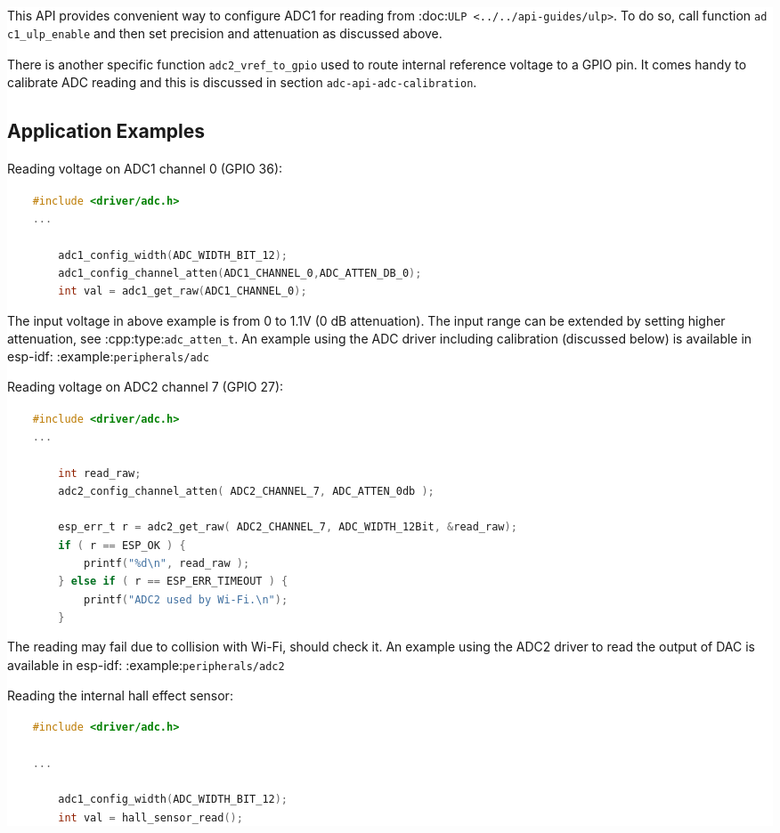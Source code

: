 This API provides convenient way to configure ADC1 for reading from :doc:`ULP <../../api-guides/ulp>`. To do so, call function `adc1_ulp_enable` and then set precision and attenuation as discussed above.

There is another specific function `adc2_vref_to_gpio` used to route internal reference voltage to a GPIO pin. It comes handy to calibrate ADC reading and this is discussed in section `adc-api-adc-calibration`.

## Application Examples

Reading voltage on ADC1 channel 0 (GPIO 36):

``` c
    #include <driver/adc.h>
    ...

        adc1_config_width(ADC_WIDTH_BIT_12);
        adc1_config_channel_atten(ADC1_CHANNEL_0,ADC_ATTEN_DB_0);
        int val = adc1_get_raw(ADC1_CHANNEL_0);
```

The input voltage in above example is from 0 to 1.1V (0 dB attenuation). The input range can be extended by setting higher attenuation, see :cpp:type:`adc_atten_t`.
An example using the ADC driver including calibration (discussed below) is available in esp-idf: :example:`peripherals/adc`

Reading voltage on ADC2 channel 7 (GPIO 27):

``` c
    #include <driver/adc.h>
    ...
        
        int read_raw;
        adc2_config_channel_atten( ADC2_CHANNEL_7, ADC_ATTEN_0db );

        esp_err_t r = adc2_get_raw( ADC2_CHANNEL_7, ADC_WIDTH_12Bit, &read_raw);
        if ( r == ESP_OK ) {
            printf("%d\n", read_raw );
        } else if ( r == ESP_ERR_TIMEOUT ) {
            printf("ADC2 used by Wi-Fi.\n");
        }
```
The reading may fail due to collision with Wi-Fi, should check it.
An example using the ADC2 driver to read the output of DAC is available in esp-idf: :example:`peripherals/adc2`

Reading the internal hall effect sensor:
``` c
    #include <driver/adc.h>

    ...

        adc1_config_width(ADC_WIDTH_BIT_12);
        int val = hall_sensor_read();
```
